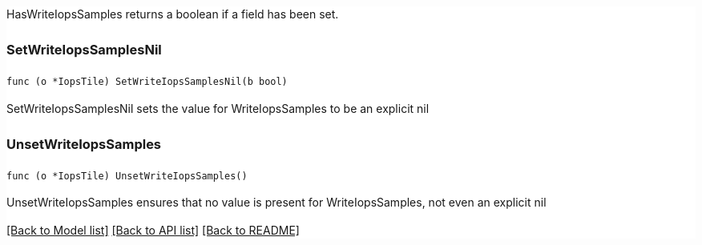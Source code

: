 HasWriteIopsSamples returns a boolean if a field has been set.

### SetWriteIopsSamplesNil

`func (o *IopsTile) SetWriteIopsSamplesNil(b bool)`

 SetWriteIopsSamplesNil sets the value for WriteIopsSamples to be an explicit nil

### UnsetWriteIopsSamples
`func (o *IopsTile) UnsetWriteIopsSamples()`

UnsetWriteIopsSamples ensures that no value is present for WriteIopsSamples, not even an explicit nil

[[Back to Model list]](../README.md#documentation-for-models) [[Back to API list]](../README.md#documentation-for-api-endpoints) [[Back to README]](../README.md)


